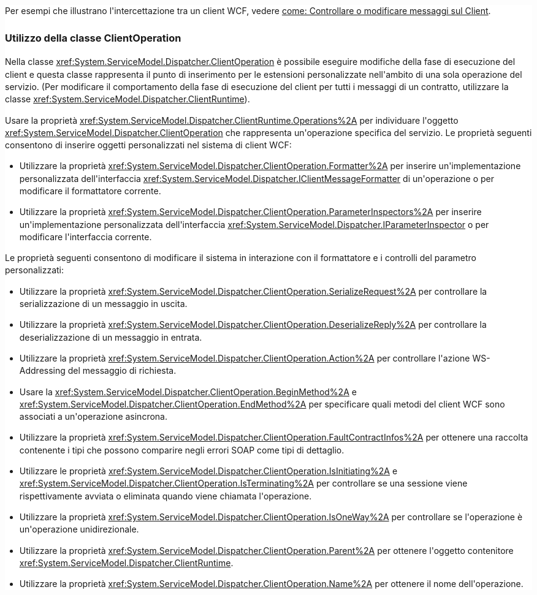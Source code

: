  Per esempi che illustrano l'intercettazione tra un client WCF, vedere [come: Controllare o modificare messaggi sul Client](../../../../docs/framework/wcf/extending/how-to-inspect-or-modify-messages-on-the-client.md).  
  
### <a name="using-the-clientoperation-class"></a>Utilizzo della classe ClientOperation  
 Nella classe <xref:System.ServiceModel.Dispatcher.ClientOperation> è possibile eseguire modifiche della fase di esecuzione del client e questa classe rappresenta il punto di inserimento per le estensioni personalizzate nell'ambito di una sola operazione del servizio. (Per modificare il comportamento della fase di esecuzione del client per tutti i messaggi di un contratto, utilizzare la classe <xref:System.ServiceModel.Dispatcher.ClientRuntime>).  
  
 Usare la proprietà <xref:System.ServiceModel.Dispatcher.ClientRuntime.Operations%2A> per individuare l'oggetto <xref:System.ServiceModel.Dispatcher.ClientOperation> che rappresenta un'operazione specifica del servizio. Le proprietà seguenti consentono di inserire oggetti personalizzati nel sistema di client WCF:  
  
-   Utilizzare la proprietà <xref:System.ServiceModel.Dispatcher.ClientOperation.Formatter%2A> per inserire un'implementazione personalizzata dell'interfaccia <xref:System.ServiceModel.Dispatcher.IClientMessageFormatter> di un'operazione o per modificare il formattatore corrente.  
  
-   Utilizzare la proprietà <xref:System.ServiceModel.Dispatcher.ClientOperation.ParameterInspectors%2A> per inserire un'implementazione personalizzata dell'interfaccia <xref:System.ServiceModel.Dispatcher.IParameterInspector> o per modificare l'interfaccia corrente.  
  
 Le proprietà seguenti consentono di modificare il sistema in interazione con il formattatore e i controlli del parametro personalizzati:  
  
-   Utilizzare la proprietà <xref:System.ServiceModel.Dispatcher.ClientOperation.SerializeRequest%2A> per controllare la serializzazione di un messaggio in uscita.  
  
-   Utilizzare la proprietà <xref:System.ServiceModel.Dispatcher.ClientOperation.DeserializeReply%2A> per controllare la deserializzazione di un messaggio in entrata.  
  
-   Utilizzare la proprietà <xref:System.ServiceModel.Dispatcher.ClientOperation.Action%2A> per controllare l'azione WS-Addressing del messaggio di richiesta.  
  
-   Usare la <xref:System.ServiceModel.Dispatcher.ClientOperation.BeginMethod%2A> e <xref:System.ServiceModel.Dispatcher.ClientOperation.EndMethod%2A> per specificare quali metodi del client WCF sono associati a un'operazione asincrona.  
  
-   Utilizzare la proprietà <xref:System.ServiceModel.Dispatcher.ClientOperation.FaultContractInfos%2A> per ottenere una raccolta contenente i tipi che possono comparire negli errori SOAP come tipi di dettaglio.  
  
-   Utilizzare le proprietà <xref:System.ServiceModel.Dispatcher.ClientOperation.IsInitiating%2A> e <xref:System.ServiceModel.Dispatcher.ClientOperation.IsTerminating%2A> per controllare se una sessione viene rispettivamente avviata o eliminata quando viene chiamata l'operazione.  
  
-   Utilizzare la proprietà <xref:System.ServiceModel.Dispatcher.ClientOperation.IsOneWay%2A> per controllare se l'operazione è un'operazione unidirezionale.  
  
-   Utilizzare la proprietà <xref:System.ServiceModel.Dispatcher.ClientOperation.Parent%2A> per ottenere l'oggetto contenitore <xref:System.ServiceModel.Dispatcher.ClientRuntime>.  
  
-   Utilizzare la proprietà <xref:System.ServiceModel.Dispatcher.ClientOperation.Name%2A> per ottenere il nome dell'operazione.  
  